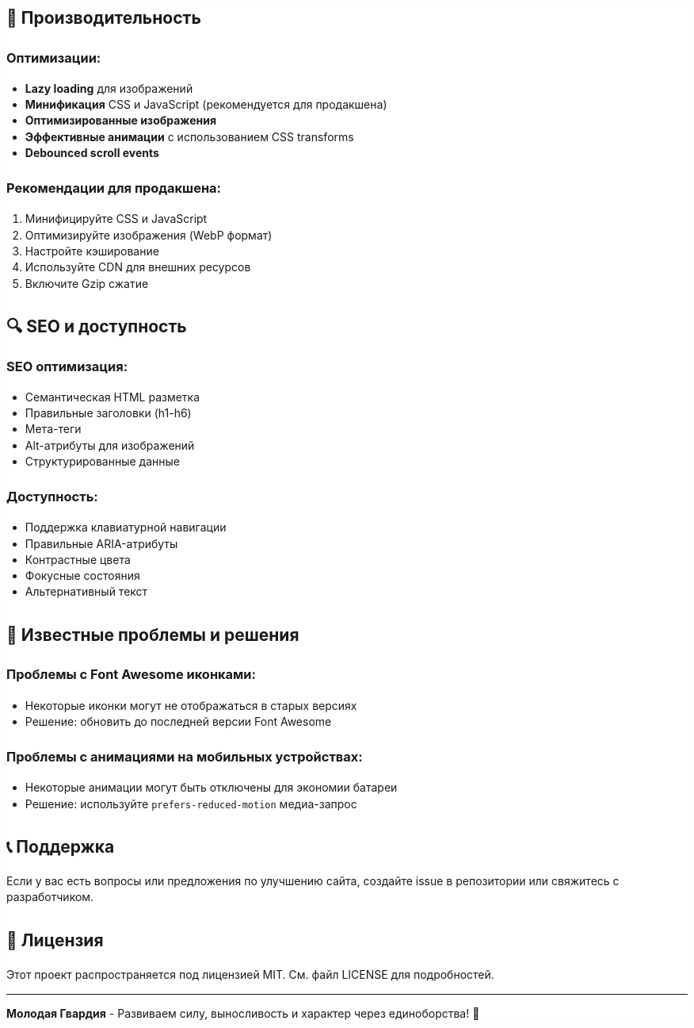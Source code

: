 ## 🎯 Производительность

### Оптимизации:

- **Lazy loading** для изображений
- **Минификация** CSS и JavaScript (рекомендуется для продакшена)
- **Оптимизированные изображения**
- **Эффективные анимации** с использованием CSS transforms
- **Debounced scroll events**

### Рекомендации для продакшена:

1. Минифицируйте CSS и JavaScript
2. Оптимизируйте изображения (WebP формат)
3. Настройте кэширование
4. Используйте CDN для внешних ресурсов
5. Включите Gzip сжатие

## 🔍 SEO и доступность

### SEO оптимизация:

- Семантическая HTML разметка
- Правильные заголовки (h1-h6)
- Мета-теги
- Alt-атрибуты для изображений
- Структурированные данные

### Доступность:

- Поддержка клавиатурной навигации
- Правильные ARIA-атрибуты
- Контрастные цвета
- Фокусные состояния
- Альтернативный текст

## 🐛 Известные проблемы и решения

### Проблемы с Font Awesome иконками:
- Некоторые иконки могут не отображаться в старых версиях
- Решение: обновить до последней версии Font Awesome

### Проблемы с анимациями на мобильных устройствах:
- Некоторые анимации могут быть отключены для экономии батареи
- Решение: используйте `prefers-reduced-motion` медиа-запрос

## 📞 Поддержка

Если у вас есть вопросы или предложения по улучшению сайта, создайте issue в репозитории или свяжитесь с разработчиком.

## 📄 Лицензия

Этот проект распространяется под лицензией MIT. См. файл LICENSE для подробностей.

---

**Молодая Гвардия** - Развиваем силу, выносливость и характер через единоборства! 🥋 